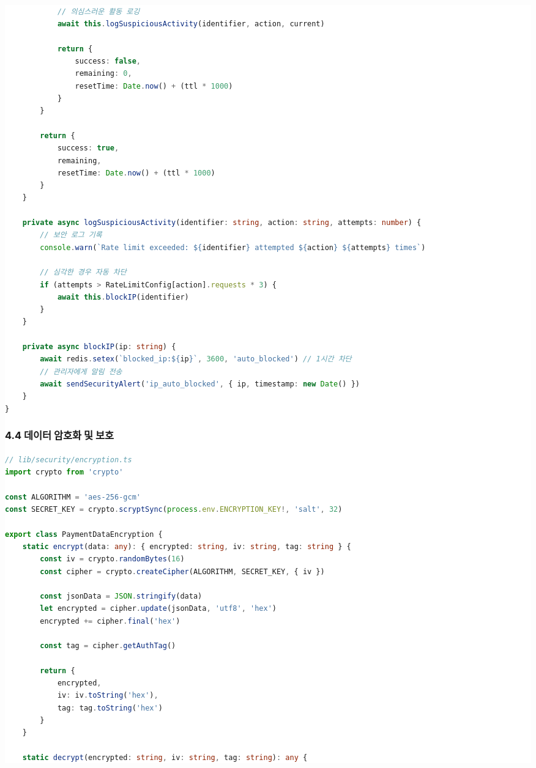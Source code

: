 ```typescript
            // 의심스러운 활동 로깅
            await this.logSuspiciousActivity(identifier, action, current)
            
            return {
                success: false,
                remaining: 0,
                resetTime: Date.now() + (ttl * 1000)
            }
        }
        
        return {
            success: true,
            remaining,
            resetTime: Date.now() + (ttl * 1000)
        }
    }
    
    private async logSuspiciousActivity(identifier: string, action: string, attempts: number) {
        // 보안 로그 기록
        console.warn(`Rate limit exceeded: ${identifier} attempted ${action} ${attempts} times`)
        
        // 심각한 경우 자동 차단
        if (attempts > RateLimitConfig[action].requests * 3) {
            await this.blockIP(identifier)
        }
    }
    
    private async blockIP(ip: string) {
        await redis.setex(`blocked_ip:${ip}`, 3600, 'auto_blocked') // 1시간 차단
        // 관리자에게 알림 전송
        await sendSecurityAlert('ip_auto_blocked', { ip, timestamp: new Date() })
    }
}
```

### 4.4 데이터 암호화 및 보호

```typescript
// lib/security/encryption.ts
import crypto from 'crypto'

const ALGORITHM = 'aes-256-gcm'
const SECRET_KEY = crypto.scryptSync(process.env.ENCRYPTION_KEY!, 'salt', 32)

export class PaymentDataEncryption {
    static encrypt(data: any): { encrypted: string, iv: string, tag: string } {
        const iv = crypto.randomBytes(16)
        const cipher = crypto.createCipher(ALGORITHM, SECRET_KEY, { iv })
        
        const jsonData = JSON.stringify(data)
        let encrypted = cipher.update(jsonData, 'utf8', 'hex')
        encrypted += cipher.final('hex')
        
        const tag = cipher.getAuthTag()
        
        return {
            encrypted,
            iv: iv.toString('hex'),
            tag: tag.toString('hex')
        }
    }
    
    static decrypt(encrypted: string, iv: string, tag: string): any {
```